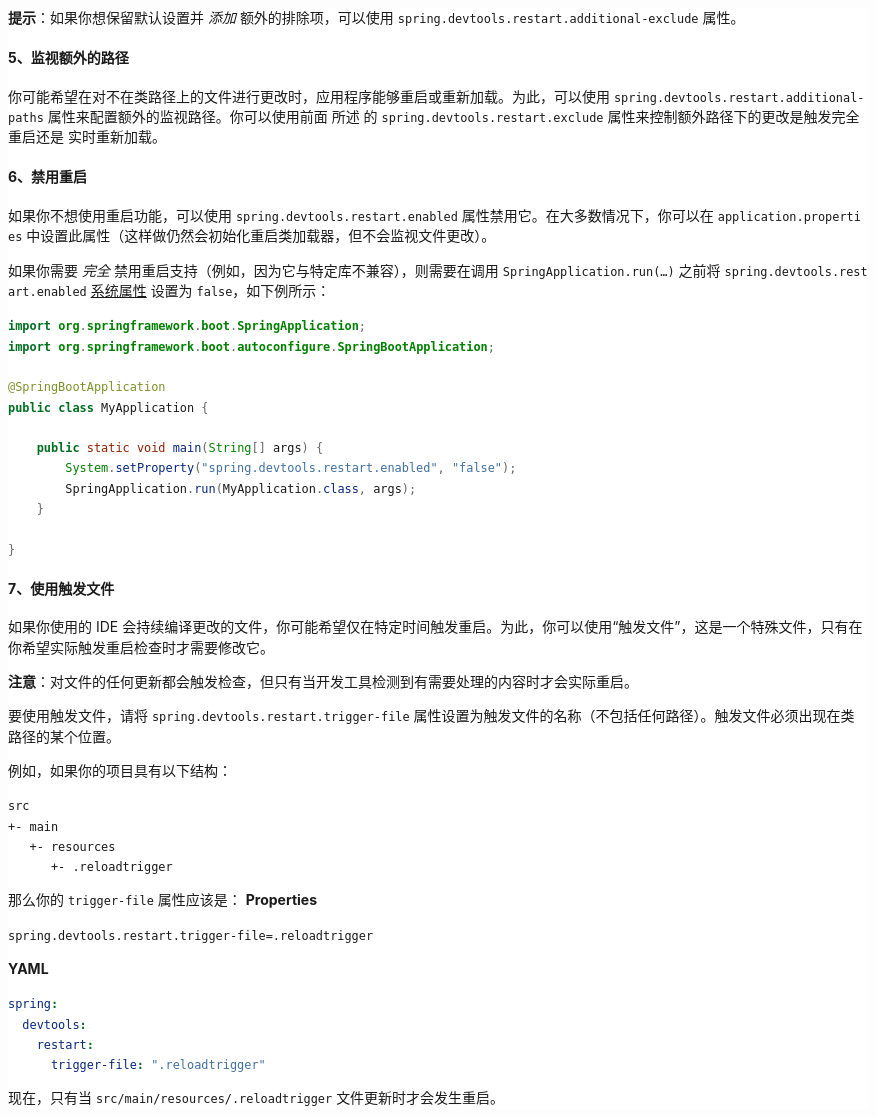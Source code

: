 **提示**：如果你想保留默认设置并 *添加* 额外的排除项，可以使用 `spring.devtools.restart.additional-exclude` 属性。

#### 5、监视额外的路径
你可能希望在对不在类路径上的文件进行更改时，应用程序能够重启或重新加载。为此，可以使用 `spring.devtools.restart.additional-paths` 属性来配置额外的监视路径。你可以使用前面 所述 的 `spring.devtools.restart.exclude` 属性来控制额外路径下的更改是触发完全重启还是 实时重新加载。

#### 6、禁用重启
如果你不想使用重启功能，可以使用 `spring.devtools.restart.enabled` 属性禁用它。在大多数情况下，你可以在 `application.properties` 中设置此属性（这样做仍然会初始化重启类加载器，但不会监视文件更改）。

如果你需要 *完全* 禁用重启支持（例如，因为它与特定库不兼容），则需要在调用 `SpringApplication.run(…)` 之前将 `spring.devtools.restart.enabled` [系统属性](https://docs.oracle.com/en/java/javase/17/docs/api/java.base/java/lang/System.html) 设置为 `false`，如下例所示：
```java
import org.springframework.boot.SpringApplication;
import org.springframework.boot.autoconfigure.SpringBootApplication;

@SpringBootApplication
public class MyApplication {

    public static void main(String[] args) {
        System.setProperty("spring.devtools.restart.enabled", "false");
        SpringApplication.run(MyApplication.class, args);
    }

}
```

#### 7、使用触发文件
如果你使用的 IDE 会持续编译更改的文件，你可能希望仅在特定时间触发重启。为此，你可以使用“触发文件”，这是一个特殊文件，只有在你希望实际触发重启检查时才需要修改它。

**注意**：对文件的任何更新都会触发检查，但只有当开发工具检测到有需要处理的内容时才会实际重启。

要使用触发文件，请将 `spring.devtools.restart.trigger-file` 属性设置为触发文件的名称（不包括任何路径）。触发文件必须出现在类路径的某个位置。

例如，如果你的项目具有以下结构：
```
src
+- main
   +- resources
      +- .reloadtrigger
```
那么你的 `trigger-file` 属性应该是：
**Properties**
```properties
spring.devtools.restart.trigger-file=.reloadtrigger
```
**YAML**
```yaml
spring:
  devtools:
    restart:
      trigger-file: ".reloadtrigger"
```
现在，只有当 `src/main/resources/.reloadtrigger` 文件更新时才会发生重启。
